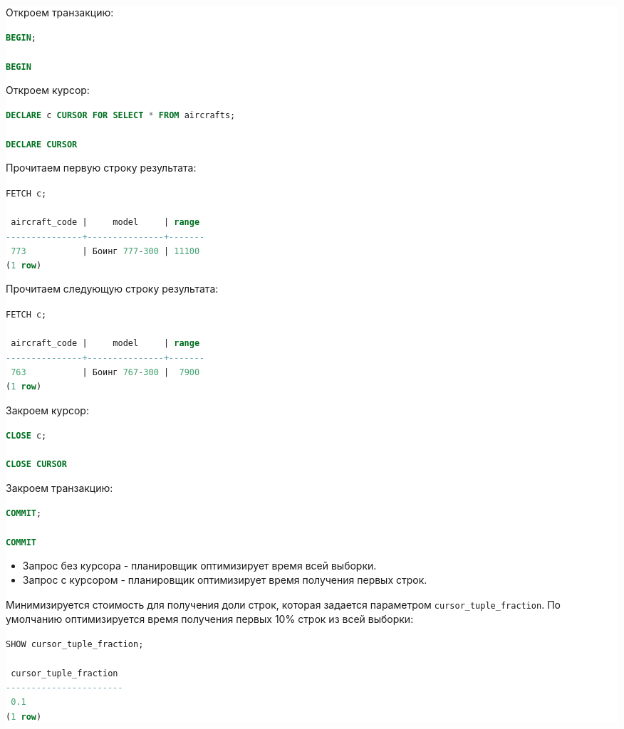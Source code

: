 Откроем транзакцию:
```sql
BEGIN;

BEGIN
```

Откроем курсор:
```sql
DECLARE c CURSOR FOR SELECT * FROM aircrafts;

DECLARE CURSOR
```

Прочитаем первую строку результата:
```sql
FETCH c;

 aircraft_code |     model     | range 
---------------+---------------+-------
 773           | Боинг 777-300 | 11100
(1 row)
```

Прочитаем следующую строку результата:
```sql
FETCH c;

 aircraft_code |     model     | range 
---------------+---------------+-------
 763           | Боинг 767-300 |  7900
(1 row)
```

Закроем курсор:
```sql
CLOSE c;

CLOSE CURSOR
```

Закроем транзакцию:
```sql
COMMIT;

COMMIT
```

- Запрос без курсора - планировщик оптимизирует время всей выборки.
- Запрос с курсором - планировщик оптимизирует время получения первых строк.

Минимизируется стоимость для получения доли строк, которая задается параметром `cursor_tuple_fraction`.
По умолчанию оптимизируется время получения первых 10% строк из всей выборки:
```sql
SHOW cursor_tuple_fraction;

 cursor_tuple_fraction
-----------------------
 0.1
(1 row)
```
